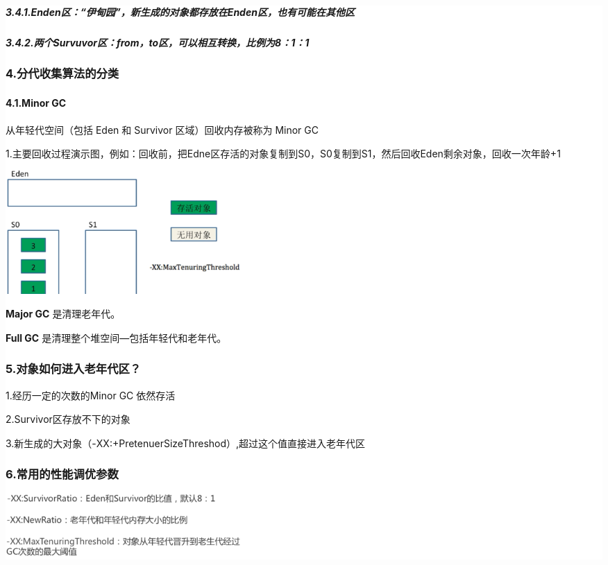 ##### **3.4.1.Enden区**：“伊甸园”，新生成的对象都存放在Enden区，也有可能在其他区

##### **3.4.2.两个Survuvor区**：from，to区，可以相互转换，比例为8：1：1

### 4.分代收集算法的分类

#### **4.1.Minor GC**

从年轻代空间（包括 Eden 和 Survivor 区域）回收内存被称为 Minor GC

1.主要回收过程演示图，例如：回收前，把Edne区存活的对象复制到S0，S0复制到S1，然后回收Eden剩余对象，回收一次年龄+1

<img src="image/clipboard-1587714882182.png" alt="img" style="zoom: 33%;" />

**Major GC** 是清理老年代。

**Full GC** 是清理整个堆空间—包括年轻代和老年代。

### 5.对象如何进入老年代区？

1.经历一定的次数的Minor GC 依然存活

2.Survivor区存放不下的对象

3.新生成的大对象（-XX:+PretenuerSizeThreshod）,超过这个值直接进入老年代区

### 6.常用的性能调优参数

<img src="image/clipboard-1587714953405.png" alt="img" style="zoom:33%;" />
